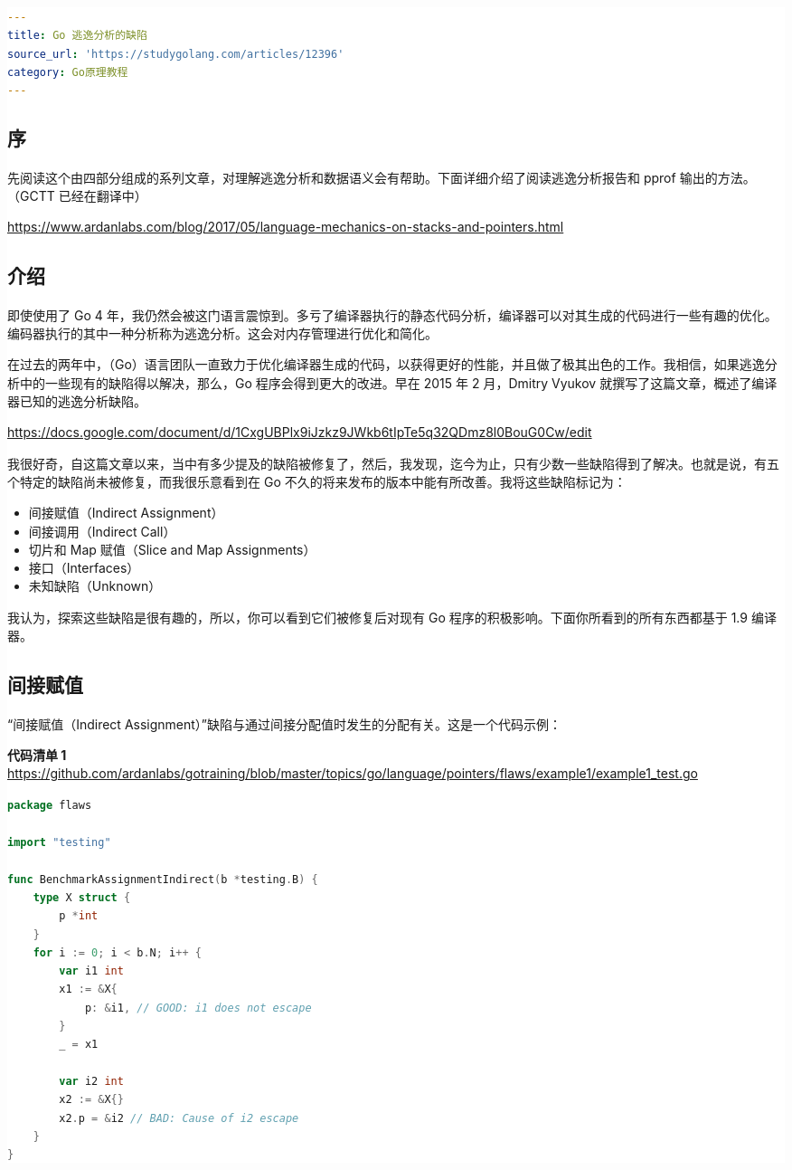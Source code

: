 ```yaml
---
title: Go 逃逸分析的缺陷
source_url: 'https://studygolang.com/articles/12396'
category: Go原理教程
---
```


## 序

先阅读这个由四部分组成的系列文章，对理解逃逸分析和数据语义会有帮助。下面详细介绍了阅读逃逸分析报告和 pprof 输出的方法。（GCTT 已经在翻译中）

<https://www.ardanlabs.com/blog/2017/05/language-mechanics-on-stacks-and-pointers.html>

## 介绍

即使使用了 Go 4 年，我仍然会被这门语言震惊到。多亏了编译器执行的静态代码分析，编译器可以对其生成的代码进行一些有趣的优化。编码器执行的其中一种分析称为逃逸分析。这会对内存管理进行优化和简化。

在过去的两年中，（Go）语言团队一直致力于优化编译器生成的代码，以获得更好的性能，并且做了极其出色的工作。我相信，如果逃逸分析中的一些现有的缺陷得以解决，那么，Go 程序会得到更大的改进。早在 2015 年 2 月，Dmitry Vyukov 就撰写了这篇文章，概述了编译器已知的逃逸分析缺陷。

https://docs.google.com/document/d/1CxgUBPlx9iJzkz9JWkb6tIpTe5q32QDmz8l0BouG0Cw/edit

我很好奇，自这篇文章以来，当中有多少提及的缺陷被修复了，然后，我发现，迄今为止，只有少数一些缺陷得到了解决。也就是说，有五个特定的缺陷尚未被修复，而我很乐意看到在 Go 不久的将来发布的版本中能有所改善。我将这些缺陷标记为：

  * 间接赋值（Indirect Assignment）
  * 间接调用（Indirect Call）
  * 切片和 Map 赋值（Slice and Map Assignments）
  * 接口（Interfaces）
  * 未知缺陷（Unknown）

我认为，探索这些缺陷是很有趣的，所以，你可以看到它们被修复后对现有 Go 程序的积极影响。下面你所看到的所有东西都基于 1.9 编译器。

## 间接赋值

“间接赋值（Indirect Assignment）”缺陷与通过间接分配值时发生的分配有关。这是一个代码示例：

**代码清单 1**  
<https://github.com/ardanlabs/gotraining/blob/master/topics/go/language/pointers/flaws/example1/example1_test.go>

```go
package flaws

import "testing"

func BenchmarkAssignmentIndirect(b *testing.B) {
	type X struct {
		p *int
	}
	for i := 0; i < b.N; i++ {
		var i1 int
		x1 := &X{
			p: &i1, // GOOD: i1 does not escape
		}
		_ = x1

		var i2 int
		x2 := &X{}
		x2.p = &i2 // BAD: Cause of i2 escape
	}
}
```
